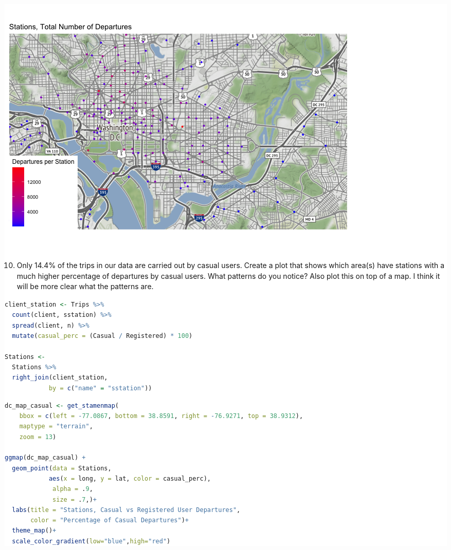 ![](04_exercises_files/figure-html/unnamed-chunk-13-1.png)
  
  10. Only 14.4% of the trips in our data are carried out by casual users. Create a plot that shows which area(s) have stations with a much higher percentage of departures by casual users. What patterns do you notice? Also plot this on top of a map. I think it will be more clear what the patterns are.
  

```r
client_station <- Trips %>% 
  count(client, sstation) %>% 
  spread(client, n) %>% 
  mutate(casual_perc = (Casual / Registered) * 100)

Stations <-
  Stations %>% 
  right_join(client_station,
            by = c("name" = "sstation"))
```


```r
dc_map_casual <- get_stamenmap(
    bbox = c(left = -77.0867, bottom = 38.8591, right = -76.9271, top = 38.9312), 
    maptype = "terrain",
    zoom = 13)

ggmap(dc_map_casual) +
  geom_point(data = Stations, 
            aes(x = long, y = lat, color = casual_perc), 
             alpha = .9, 
             size = .7,)+
  labs(title = "Stations, Casual vs Registered User Departures",
       color = "Percentage of Casual Departures")+
  theme_map()+
  scale_color_gradient(low="blue",high="red")
```
